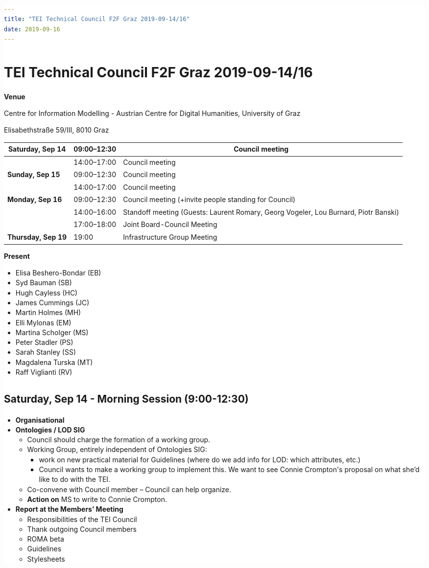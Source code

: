 ```yaml
---
title: "TEI Technical Council F2F Graz 2019-09-14/16"
date: 2019-09-16
---
```

# TEI Technical Council F2F Graz 2019-09-14/16
**Venue** 


Centre for Information Modelling \- Austrian Centre for Digital Humanities, University of Graz


Elisabethstraße 59/III, 8010 Graz




| **Saturday, Sep 14** | 09:00–12:30 | Council meeting |
| --- | --- | --- |
|  | 14:00–17:00 | Council meeting |
| **Sunday, Sep 15** | 09:00–12:30 | Council meeting |
|  | 14:00–17:00 | Council meeting |
| **Monday, Sep 16** | 09:00–12:30 | Council meeting (\+invite people standing for Council) |
|  | 14:00–16:00 | Standoff meeting (Guests: Laurent Romary, Georg Vogeler, Lou Burnard, Piotr Banski) |
|  | 17:00–18:00 | Joint Board\-Council Meeting |
| **Thursday, Sep 19** | 19:00 | Infrastructure Group Meeting |


**Present**
* Elisa Beshero\-Bondar (EB)
* Syd Bauman (SB)
* Hugh Cayless (HC)
* James Cummings (JC)
* Martin Holmes (MH)
* Elli Mylonas (EM)
* Martina Scholger (MS)
* Peter Stadler (PS)
* Sarah Stanley (SS)
* Magdalena Turska (MT)
* Raff Viglianti (RV)


Saturday, Sep 14 \- Morning Session (9:00\-12:30\)
--------------------------------------------------


* **Organisational**
* **Ontologies / LOD SIG**
	+ Council should charge the formation of a working group.
	+ Working Group, entirely independent of Ontologies SIG:
		- work on new practical material for Guidelines (where do we add info for LOD: which attributes, etc.)
		- Council wants to make a working group to implement this. We want to see Connie Crompton's proposal on what she’d like to do with the TEI.
	+ Co\-convene with Council member – Council can help organize.
	+ **Action on** MS to write to Connie Crompton.
* **Report at the Members’ Meeting**
	+ Responsibilities of the TEI Council
	+ Thank outgoing Council members
	+ ROMA beta
	+ Guidelines
	+ Stylesheets